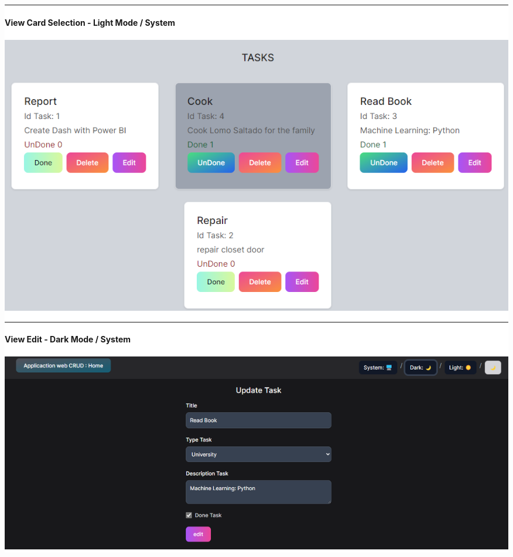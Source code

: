 
****
#### View Card Selection - Light Mode / System


<p align="center">
<img src="Abstraction/01_Views/View_06.png"/>
</p>

****
#### View Edit - Dark Mode / System


<p align="center">
<img src="Abstraction/01_Views/View_07.png"/>
</p>
